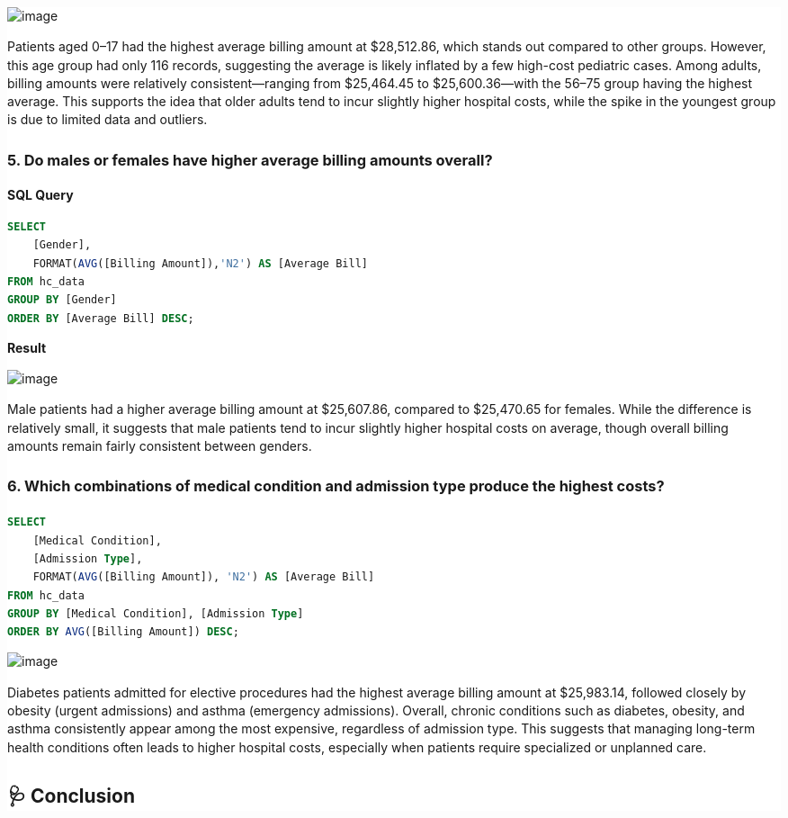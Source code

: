 <img width="173" height="112" alt="image" src="https://github.com/user-attachments/assets/3caebbff-c57f-4d6f-8d96-b0355d0bfb00" />

Patients aged 0–17 had the highest average billing amount at $28,512.86, which stands out compared to other groups. However, this age group had only 116 records, suggesting the average is likely inflated by a few high-cost pediatric cases. Among adults, billing amounts were relatively consistent—ranging from $25,464.45 to $25,600.36—with the 56–75 group having the highest average. This supports the idea that older adults tend to incur slightly higher hospital costs, while the spike in the youngest group is due to limited data and outliers.

### 5. Do males or females have higher average billing amounts overall?
**SQL Query**

```sql
SELECT
	[Gender],
	FORMAT(AVG([Billing Amount]),'N2') AS [Average Bill]
FROM hc_data
GROUP BY [Gender]
ORDER BY [Average Bill] DESC;
```

**Result**

<img width="156" height="55" alt="image" src="https://github.com/user-attachments/assets/b01fabd8-0854-4959-a2e8-4e2c11d88b99" />

Male patients had a higher average billing amount at $25,607.86, compared to $25,470.65 for females. While the difference is relatively small, it suggests that male patients tend to incur slightly higher hospital costs on average, though overall billing amounts remain fairly consistent between genders.

### 6. Which combinations of medical condition and admission type produce the highest costs?

```sql
SELECT 
	[Medical Condition],
	[Admission Type],
	FORMAT(AVG([Billing Amount]), 'N2') AS [Average Bill]
FROM hc_data
GROUP BY [Medical Condition], [Admission Type]
ORDER BY AVG([Billing Amount]) DESC;
```

<img width="301" height="368" alt="image" src="https://github.com/user-attachments/assets/85f99db6-0771-4ccc-9cce-a51e108062cd" />

Diabetes patients admitted for elective procedures had the highest average billing amount at $25,983.14, followed closely by obesity (urgent admissions) and asthma (emergency admissions). Overall, chronic conditions such as diabetes, obesity, and asthma consistently appear among the most expensive, regardless of admission type. This suggests that managing long-term health conditions often leads to higher hospital costs, especially when patients require specialized or unplanned care.

## 🩺 Conclusion
